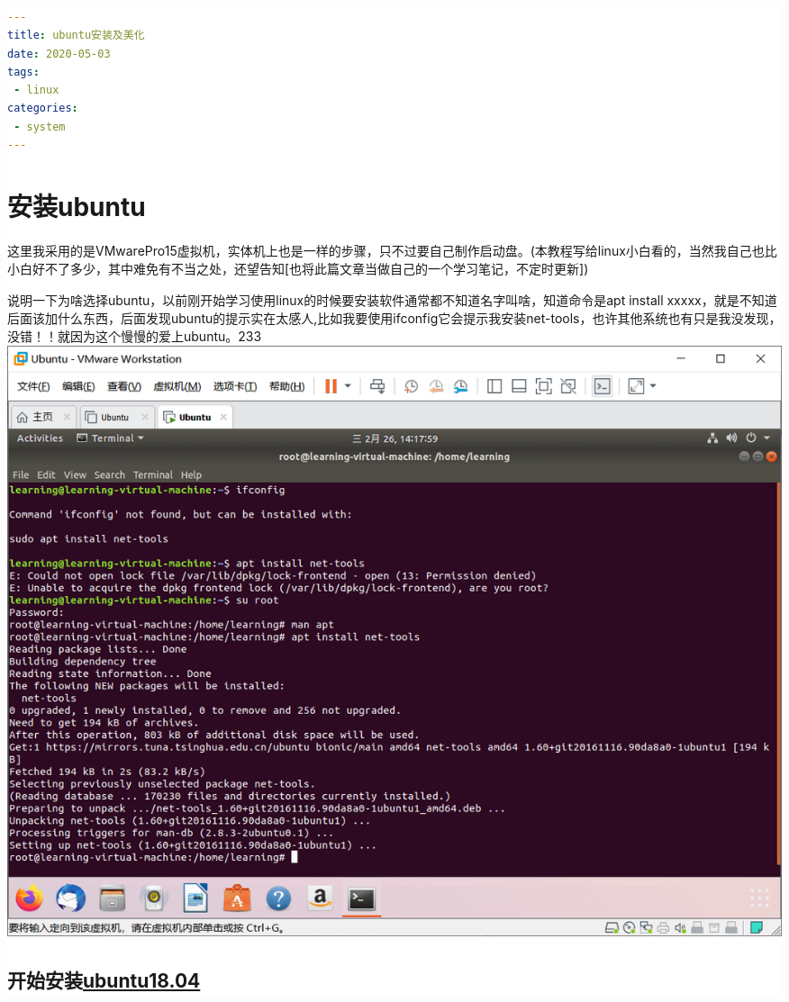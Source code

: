```yaml
---
title: ubuntu安装及美化
date: 2020-05-03
tags:
 - linux
categories:
 - system
---
```

# 安装ubuntu
这里我采用的是VMwarePro15虚拟机，实体机上也是一样的步骤，只不过要自己制作启动盘。(本教程写给linux小白看的，当然我自己也比小白好不了多少，其中难免有不当之处，还望告知[也将此篇文章当做自己的一个学习笔记，不定时更新])

说明一下为啥选择ubuntu，以前刚开始学习使用linux的时候要安装软件通常都不知道名字叫啥，知道命令是apt install xxxxx，就是不知道后面该加什么东西，后面发现ubuntu的提示实在太感人,比如我要使用ifconfig它会提示我安装net-tools，也许其他系统也有只是我没发现，没错！！就因为这个慢慢的爱上ubuntu。233![](apt自动提示.png)
## 开始安装[ubuntu18.04](https://ubuntu.com/download/desktop "ubuntu官网")
